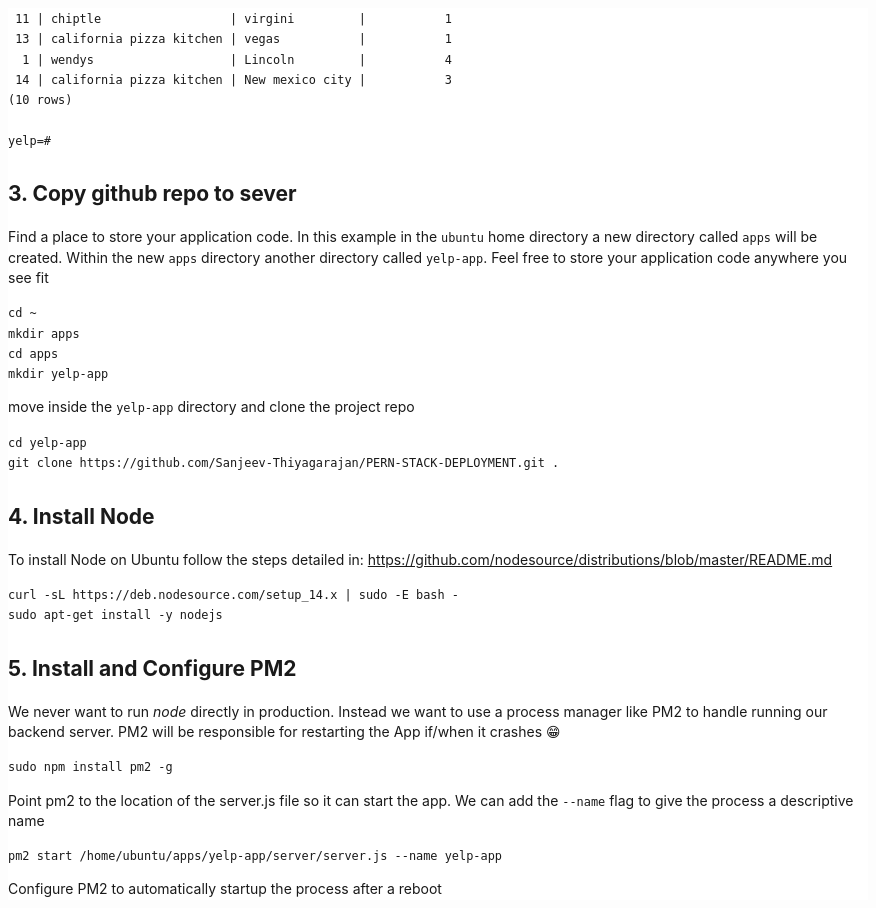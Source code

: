 ```
 11 | chiptle                  | virgini         |           1
 13 | california pizza kitchen | vegas           |           1
  1 | wendys                   | Lincoln         |           4
 14 | california pizza kitchen | New mexico city |           3
(10 rows)

yelp=#
```


## 3. Copy github repo to sever

Find a place to store your application code. In this example in the `ubuntu` home directory a new directory called `apps` will be created. Within the new `apps` directory another directory called `yelp-app`. Feel free to store your application code anywhere you see fit

```
cd ~
mkdir apps
cd apps
mkdir yelp-app
```

move inside the `yelp-app` directory and clone the project repo
```
cd yelp-app
git clone https://github.com/Sanjeev-Thiyagarajan/PERN-STACK-DEPLOYMENT.git .
```

## 4. Install Node
To install Node on Ubuntu follow the steps detailed in:
https://github.com/nodesource/distributions/blob/master/README.md

```
curl -sL https://deb.nodesource.com/setup_14.x | sudo -E bash -
sudo apt-get install -y nodejs
```

## 5. Install and Configure PM2
We never want to run *node* directly in production. Instead we want to use a process manager like PM2 to handle running our backend server. PM2 will be responsible for restarting the App if/when it crashes :grin:

```
sudo npm install pm2 -g
```
Point pm2 to the location of the server.js file so it can start the app. We can add the `--name` flag to give the process a descriptive name
```
pm2 start /home/ubuntu/apps/yelp-app/server/server.js --name yelp-app
```

Configure PM2 to automatically startup the process after a reboot
